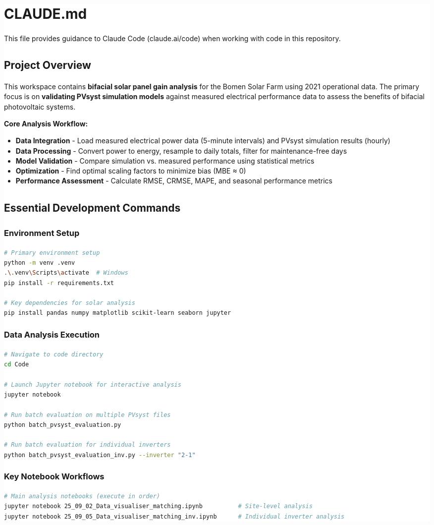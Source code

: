 # CLAUDE.md

This file provides guidance to Claude Code (claude.ai/code) when working with code in this repository.

## Project Overview

This workspace contains **bifacial solar panel gain analysis** for the Bomen Solar Farm using 2021 operational data. The primary focus is on **validating PVsyst simulation models** against measured electrical performance data to assess the benefits of bifacial photovoltaic systems.

**Core Analysis Workflow:**
- **Data Integration** - Load measured electrical power data (5-minute intervals) and PVsyst simulation results (hourly)
- **Data Processing** - Convert power to energy, resample to daily totals, filter for maintenance-free days
- **Model Validation** - Compare simulation vs. measured performance using statistical metrics
- **Optimization** - Find optimal scaling factors to minimize bias (MBE ≈ 0)
- **Performance Assessment** - Calculate RMSE, CRMSE, MAPE, and seasonal performance metrics

## Essential Development Commands

### Environment Setup
```bash
# Primary environment setup
python -m venv .venv
.\.venv\Scripts\activate  # Windows
pip install -r requirements.txt

# Key dependencies for solar analysis
pip install pandas numpy matplotlib scikit-learn seaborn jupyter
```

### Data Analysis Execution
```bash
# Navigate to code directory
cd Code

# Launch Jupyter notebook for interactive analysis
jupyter notebook

# Run batch evaluation on multiple PVsyst files
python batch_pvsyst_evaluation.py

# Run batch evaluation for individual inverters
python batch_pvsyst_evaluation_inv.py --inverter "2-1"
```

### Key Notebook Workflows
```bash
# Main analysis notebooks (execute in order)
jupyter notebook 25_09_02_Data_visualiser_matching.ipynb          # Site-level analysis
jupyter notebook 25_09_05_Data_visualiser_matching_inv.ipynb      # Individual inverter analysis
```
